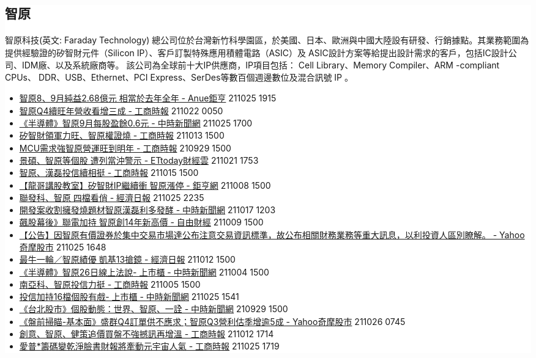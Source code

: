 ## 智原

智原科技(英文: Faraday Technology) 總公司位於台灣新竹科學園區，於美國、日本、歐洲與中國大陸設有研發、行銷據點。其業務範圍為提供經驗證的矽智財元件（Silicon IP）、客戶訂製特殊應用積體電路（ASIC）及 ASIC設計方案等給提出設計需求的客戶，包括IC設計公司、IDM廠、以及系統廠商等。
該公司為全球前十大IP供應商，IP項目包括： Cell Library、Memory Compiler、ARM -compliant CPUs、 DDR、USB、Ethernet、PCI Express、SerDes等數百個週邊數位及混合訊號 IP 。
- [智原8、9月純益2.68億元 相當於去年全年 - Anue鉅亨](https://news.cnyes.com/news/id/4753405 "智原8、9月純益2.68億元 相當於去年全年 - Anue鉅亨") 211025 1915
- [智原Q4續旺年營收看增三成 - 工商時報](https://ctee.com.tw/news/stocks/535767.html "智原Q4續旺年營收看增三成 - 工商時報") 211022 0050
- [《半導體》智原9月每股盈餘0.6元 - 中時新聞網](https://wantrich.chinatimes.com/news/20211025900573-420101 "《半導體》智原9月每股盈餘0.6元 - 中時新聞網") 211025 1700
- [矽智財領軍力旺、智原權證燒 - 工商時報](https://ctee.com.tw/news/warrant/530666.html "矽智財領軍力旺、智原權證燒 - 工商時報") 211013 1500
- [MCU需求強智原營運旺到明年 - 工商時報](https://ctee.com.tw/news/stocks/523664.html "MCU需求強智原營運旺到明年 - 工商時報") 210929 1500
- [景碩、智原等個股 遭列當沖警示 - ETtoday財經雲](https://finance.ettoday.net/news/2106589 "景碩、智原等個股 遭列當沖警示 - ETtoday財經雲") 211021 1753
- [智原、漢磊投信續相挺 - 工商時報](https://ctee.com.tw/news/warrant/532240.html "智原、漢磊投信續相挺 - 工商時報") 211015 1500
- [【龍哥講股教室】矽智財IP繼續衝 智原漲停 - 鉅亨網](https://m.cnyes.com/news/id/4737924 "【龍哥講股教室】矽智財IP繼續衝 智原漲停 - 鉅亨網") 211008 1500
- [聯發科、智原 四檔看俏 - 經濟日報](https://money.udn.com/money/story/5739/5842611 "聯發科、智原 四檔看俏 - 經濟日報") 211025 2235
- [開發案收割擁發燒題材智原漢磊利多發酵 - 中時新聞網](https://wantrich.chinatimes.com/news/20211017S509253 "開發案收割擁發燒題材智原漢磊利多發酵 - 中時新聞網") 211017 1203
- [飆股幕後》聯電加持 智原創14年新高價 - 自由財經](https://ec.ltn.com.tw/article/paper/1477545 "飆股幕後》聯電加持 智原創14年新高價 - 自由財經") 211009 1500
- [【公告】因智原有價證券於集中交易市場達公布注意交易資訊標準，故公布相關財務業務等重大訊息，以利投資人區別瞭解。 - Yahoo奇摩股市](https://tw.stock.yahoo.com/news/%E5%85%AC%E5%91%8A-%E5%9B%A0%E6%99%BA%E5%8E%9F%E6%9C%89%E5%83%B9%E8%AD%89%E5%88%B8%E6%96%BC%E9%9B%86%E4%B8%AD%E4%BA%A4%E6%98%93%E5%B8%82%E5%A0%B4%E9%81%94%E5%85%AC%E5%B8%83%E6%B3%A8%E6%84%8F%E4%BA%A4%E6%98%93%E8%B3%87%E8%A8%8A%E6%A8%99%E6%BA%96-%E6%95%85%E5%85%AC%E5%B8%83%E7%9B%B8%E9%97%9C%E8%B2%A1%E5%8B%99%E6%A5%AD%E5%8B%99%E7%AD%89%E9%87%8D%E5%A4%A7%E8%A8%8A%E6%81%AF-%E4%BB%A5%E5%88%A9%E6%8A%95%E8%B3%87%E4%BA%BA%E5%8D%80%E5%88%A5%E7%9E%AD%E8%A7%A3-084842674.html "【公告】因智原有價證券於集中交易市場達公布注意交易資訊標準，故公布相關財務業務等重大訊息，以利投資人區別瞭解。 - Yahoo奇摩股市") 211025 1648
- [最牛一輪／智原績優 凱基13搶鏡 - 經濟日報](https://money.udn.com/money/story/5739/5811781 "最牛一輪／智原績優 凱基13搶鏡 - 經濟日報") 211012 1500
- [《半導體》智原26日線上法說- 上市櫃 - 中時新聞網](https://wantrich.chinatimes.com/news/20211004S494853 "《半導體》智原26日線上法說- 上市櫃 - 中時新聞網") 211004 1500
- [南亞科、智原投信力挺 - 工商時報](https://ctee.com.tw/news/warrant/526861.html "南亞科、智原投信力挺 - 工商時報") 211005 1500
- [投信加持16檔個股有戲- 上市櫃 - 中時新聞網](https://wantrich.chinatimes.com/news/20211025900129-420101 "投信加持16檔個股有戲- 上市櫃 - 中時新聞網") 211025 1541
- [《台北股市》個股動態：世界、智原、一詮 - 中時新聞網](https://wantrich.chinatimes.com/news/20210929S488835 "《台北股市》個股動態：世界、智原、一詮 - 中時新聞網") 210929 1500
- [《盤前掃瞄-基本面》盛群Q4訂單供不應求；智原Q3營利估季增逾5成 - Yahoo奇摩股市](https://tw.stock.yahoo.com/news/%E7%9B%A4%E5%89%8D%E6%8E%83%E7%9E%84-%E5%9F%BA%E6%9C%AC%E9%9D%A2-%E7%9B%9B%E7%BE%A4q4%E8%A8%82%E5%96%AE%E4%BE%9B%E4%B8%8D%E6%87%89%E6%B1%82-%E6%99%BA%E5%8E%9Fq3%E7%87%9F%E5%88%A9%E4%BC%B0%E5%AD%A3%E5%A2%9E%E9%80%BE5%E6%88%90-234519145.html "《盤前掃瞄-基本面》盛群Q4訂單供不應求；智原Q3營利估季增逾5成 - Yahoo奇摩股市") 211026 0745
- [創意、智原、健策追價買盤不強撼訊再增溫 - 工商時報](https://ctee.com.tw/stock/matchplay/530576.html "創意、智原、健策追價買盤不強撼訊再增溫 - 工商時報") 211012 1714
- [愛普*籌碼變乾淨臉書財報將牽動元宇宙人氣 - 工商時報](https://ctee.com.tw/stock/matchplay/537360.html "愛普*籌碼變乾淨臉書財報將牽動元宇宙人氣 - 工商時報") 211025 1719
